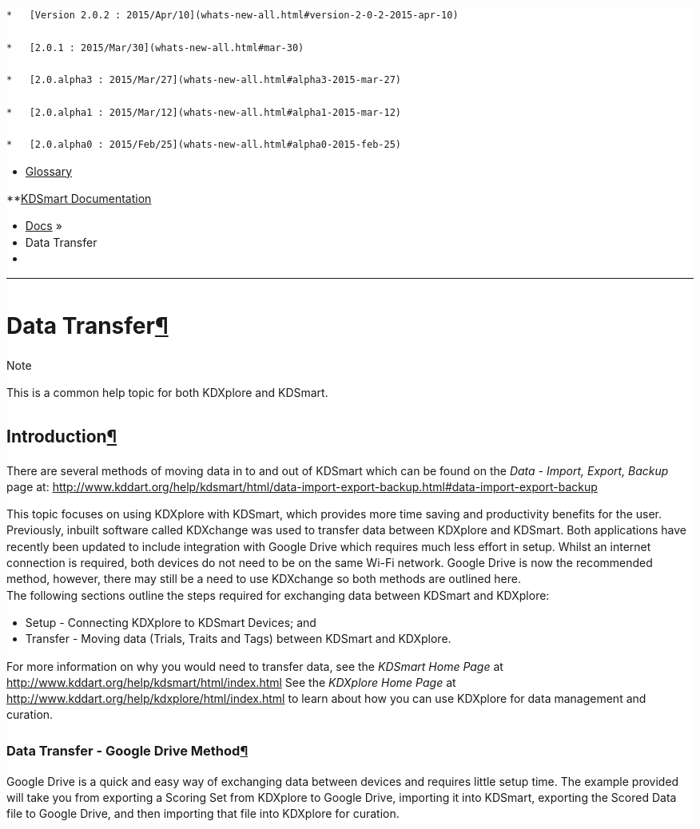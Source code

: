     *   [Version 2.0.2 : 2015/Apr/10](whats-new-all.html#version-2-0-2-2015-apr-10)

    *   [2.0.1 : 2015/Mar/30](whats-new-all.html#mar-30)

    *   [2.0.alpha3 : 2015/Mar/27](whats-new-all.html#alpha3-2015-mar-27)

    *   [2.0.alpha1 : 2015/Mar/12](whats-new-all.html#alpha1-2015-mar-12)

    *   [2.0.alpha0 : 2015/Feb/25](whats-new-all.html#alpha0-2015-feb-25)

*   [Glossary](glossary.html)

**[KDSmart Documentation](index.html)

*   [Docs](index.html) »
*   Data Transfer
*

***

# Data Transfer[¶](#data-transfer "Permalink to this headline")

Note

This is a common help topic for both KDXplore and KDSmart.

## Introduction[¶](#introduction "Permalink to this headline")

There are several methods of moving data in to and out of KDSmart which can be found on the *Data - Import, Export, Backup* page at: <http://www.kddart.org/help/kdsmart/html/data-import-export-backup.html#data-import-export-backup>

This topic focuses on using KDXplore with KDSmart, which provides more time saving and productivity benefits for the user. Previously, inbuilt software called KDXchange was used to transfer data between KDXplore and KDSmart. Both applications have recently been updated to include integration with Google Drive which requires much less effort in setup. Whilst an internet connection is required, both devices do not need to be on the same Wi-Fi network. Google Drive is now the recommended method, however, there may still be a need to use KDXchange so both methods are outlined here.\
The following sections outline the steps required for exchanging data between KDSmart and KDXplore:

*   Setup - Connecting KDXplore to KDSmart Devices; and
*   Transfer - Moving data (Trials, Traits and Tags) between KDSmart and KDXplore.

For more information on why you would need to transfer data, see the *KDSmart Home Page* at <http://www.kddart.org/help/kdsmart/html/index.html> See the *KDXplore Home Page* at <http://www.kddart.org/help/kdxplore/html/index.html> to learn about how you can use KDXplore for data management and curation.

### Data Transfer - Google Drive Method[¶](#data-transfer-google-drive-method "Permalink to this headline")

Google Drive is a quick and easy way of exchanging data between devices and requires little setup time. The example provided will take you from exporting a Scoring Set from KDXplore to Google Drive, importing it into KDSmart, exporting the Scored Data file to Google Drive, and then importing that file into KDXplore for curation.
